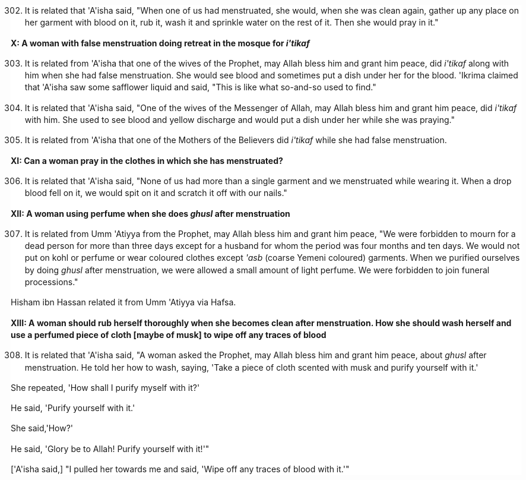 302. It is related that 'A'isha said, "When one of us had menstruated, she
would, when she was clean again, gather up any place on her garment with
blood on it, rub it, wash it and sprinkle water on the rest of it. Then she
would pray in it."

**X: A woman with false menstruation doing retreat in the mosque for
*i'tikaf***

303. It is related from 'A'isha that one of the wives of the Prophet, may
Allah bless him and grant him peace, did *i'tikaf* along with him when
she had false menstruation. She would see blood and sometimes put a dish
under her for the blood. 'Ikrima claimed that 'A'isha saw some safflower
liquid and said, "This is like what so-and-so used to find."

304. It is related that 'A'isha said, "One of the wives of the Messenger
of Allah, may Allah bless him and grant him peace, did *i'tikaf* with
him. She used to see blood and yellow discharge and would put a dish under
her while she was praying."

305. It is related from 'A'isha that one of the Mothers of the Believers
did *i'tikaf* while she had false menstruation.

**XI: Can a woman pray in the clothes in which she has menstruated?**

306. It is related that 'A'isha said, "None of us had more than a single
garment and we menstruated while wearing it. When a drop blood fell on it,
we would spit on it and scratch it off with our nails."

**XII: A woman using perfume when she does *ghusl* after menstruation**

307. It is related from Umm 'Atiyya from the Prophet, may Allah bless him
and grant him peace, "We were forbidden to mourn for a dead person for more
than three days except for a husband for whom the period was four months
and ten days. We would not put on kohl or perfume or wear coloured clothes
except *'asb* (coarse Yemeni coloured) garments. When we purified ourselves
by doing *ghusl* after menstruation, we were allowed a small amount
of light perfume. We were forbidden to join funeral processions."

Hisham ibn Hassan related it from Umm 'Atiyya via Hafsa.

**XIII: A woman should rub herself thoroughly when she becomes clean after
menstruation. How she should wash herself and use a perfumed piece of cloth
[maybe of musk] to wipe off any traces of blood**

308. It is related that 'A'isha said, "A woman asked the Prophet, may Allah
bless him and grant him peace, about *ghusl* after menstruation. He
told her how to wash, saying, 'Take a piece of cloth scented with musk and
purify yourself with it.'

She repeated, 'How shall I purify myself with it?'

He said, 'Purify yourself with it.'

She said,'How?'

He said, 'Glory be to Allah! Purify yourself with it!'"

['A'isha said,] "I pulled her towards me and said, 'Wipe off any traces of
blood with it.'"
